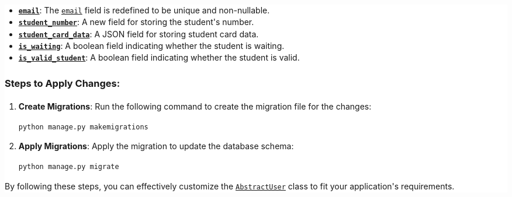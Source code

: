 - **[`email`](command:_github.copilot.openSymbolFromReferences?%5B%22%22%2C%5B%7B%22uri%22%3A%7B%22scheme%22%3A%22file%22%2C%22authority%22%3A%22%22%2C%22path%22%3A%22%2Fc%3A%2FUsers%2FJHSHIN%2FProgrammingCodes%2FDjango-SelfPrac%2Fmy_site%2Fmy_app%2Fmodels.py%22%2C%22query%22%3A%22%22%2C%22fragment%22%3A%22%22%7D%2C%22pos%22%3A%7B%22line%22%3A10%2C%22character%22%3A4%7D%7D%5D%2C%226419eb83-8e3b-4785-856d-cfb9b62ead7d%22%5D "Go to definition")**: The [`email`](command:_github.copilot.openSymbolFromReferences?%5B%22%22%2C%5B%7B%22uri%22%3A%7B%22scheme%22%3A%22file%22%2C%22authority%22%3A%22%22%2C%22path%22%3A%22%2Fc%3A%2FUsers%2FJHSHIN%2FProgrammingCodes%2FDjango-SelfPrac%2Fmy_site%2Fmy_app%2Fmodels.py%22%2C%22query%22%3A%22%22%2C%22fragment%22%3A%22%22%7D%2C%22pos%22%3A%7B%22line%22%3A10%2C%22character%22%3A4%7D%7D%5D%2C%226419eb83-8e3b-4785-856d-cfb9b62ead7d%22%5D "Go to definition") field is redefined to be unique and non-nullable.
- **[`student_number`](command:_github.copilot.openSymbolFromReferences?%5B%22%22%2C%5B%7B%22uri%22%3A%7B%22scheme%22%3A%22file%22%2C%22authority%22%3A%22%22%2C%22path%22%3A%22%2Fc%3A%2FUsers%2FJHSHIN%2FProgrammingCodes%2FDjango-SelfPrac%2Fmy_site%2Fmy_app%2Fmodels.py%22%2C%22query%22%3A%22%22%2C%22fragment%22%3A%22%22%7D%2C%22pos%22%3A%7B%22line%22%3A12%2C%22character%22%3A4%7D%7D%5D%2C%226419eb83-8e3b-4785-856d-cfb9b62ead7d%22%5D "Go to definition")**: A new field for storing the student's number.
- **[`student_card_data`](command:_github.copilot.openSymbolFromReferences?%5B%22%22%2C%5B%7B%22uri%22%3A%7B%22scheme%22%3A%22file%22%2C%22authority%22%3A%22%22%2C%22path%22%3A%22%2Fc%3A%2FUsers%2FJHSHIN%2FProgrammingCodes%2FDjango-SelfPrac%2Fmy_site%2Fmy_app%2Fmodels.py%22%2C%22query%22%3A%22%22%2C%22fragment%22%3A%22%22%7D%2C%22pos%22%3A%7B%22line%22%3A13%2C%22character%22%3A4%7D%7D%5D%2C%226419eb83-8e3b-4785-856d-cfb9b62ead7d%22%5D "Go to definition")**: A JSON field for storing student card data.
- **[`is_waiting`](command:_github.copilot.openSymbolFromReferences?%5B%22%22%2C%5B%7B%22uri%22%3A%7B%22scheme%22%3A%22file%22%2C%22authority%22%3A%22%22%2C%22path%22%3A%22%2Fc%3A%2FUsers%2FJHSHIN%2FProgrammingCodes%2FDjango-SelfPrac%2Fmy_site%2Fmy_app%2Fmodels.py%22%2C%22query%22%3A%22%22%2C%22fragment%22%3A%22%22%7D%2C%22pos%22%3A%7B%22line%22%3A14%2C%22character%22%3A4%7D%7D%5D%2C%226419eb83-8e3b-4785-856d-cfb9b62ead7d%22%5D "Go to definition")**: A boolean field indicating whether the student is waiting.
- **[`is_valid_student`](command:_github.copilot.openSymbolFromReferences?%5B%22%22%2C%5B%7B%22uri%22%3A%7B%22scheme%22%3A%22file%22%2C%22authority%22%3A%22%22%2C%22path%22%3A%22%2Fc%3A%2FUsers%2FJHSHIN%2FProgrammingCodes%2FDjango-SelfPrac%2Fmy_site%2Fmy_app%2Fmodels.py%22%2C%22query%22%3A%22%22%2C%22fragment%22%3A%22%22%7D%2C%22pos%22%3A%7B%22line%22%3A15%2C%22character%22%3A4%7D%7D%5D%2C%226419eb83-8e3b-4785-856d-cfb9b62ead7d%22%5D "Go to definition")**: A boolean field indicating whether the student is valid.

### Steps to Apply Changes:
1. **Create Migrations**: Run the following command to create the migration file for the changes:
    ```sh
    python manage.py makemigrations
    ```
2. **Apply Migrations**: Apply the migration to update the database schema:
    ```sh
    python manage.py migrate
    ```

By following these steps, you can effectively customize the [`AbstractUser`](command:_github.copilot.openSymbolFromReferences?%5B%22%22%2C%5B%7B%22uri%22%3A%7B%22scheme%22%3A%22file%22%2C%22authority%22%3A%22%22%2C%22path%22%3A%22%2Fc%3A%2FUsers%2FJHSHIN%2FProgrammingCodes%2FDjango-SelfPrac%2Fmy_site%2Fmy_app%2Fmodels.py%22%2C%22query%22%3A%22%22%2C%22fragment%22%3A%22%22%7D%2C%22pos%22%3A%7B%22line%22%3A1%2C%22character%22%3A39%7D%7D%5D%2C%226419eb83-8e3b-4785-856d-cfb9b62ead7d%22%5D "Go to definition") class to fit your application's requirements.
